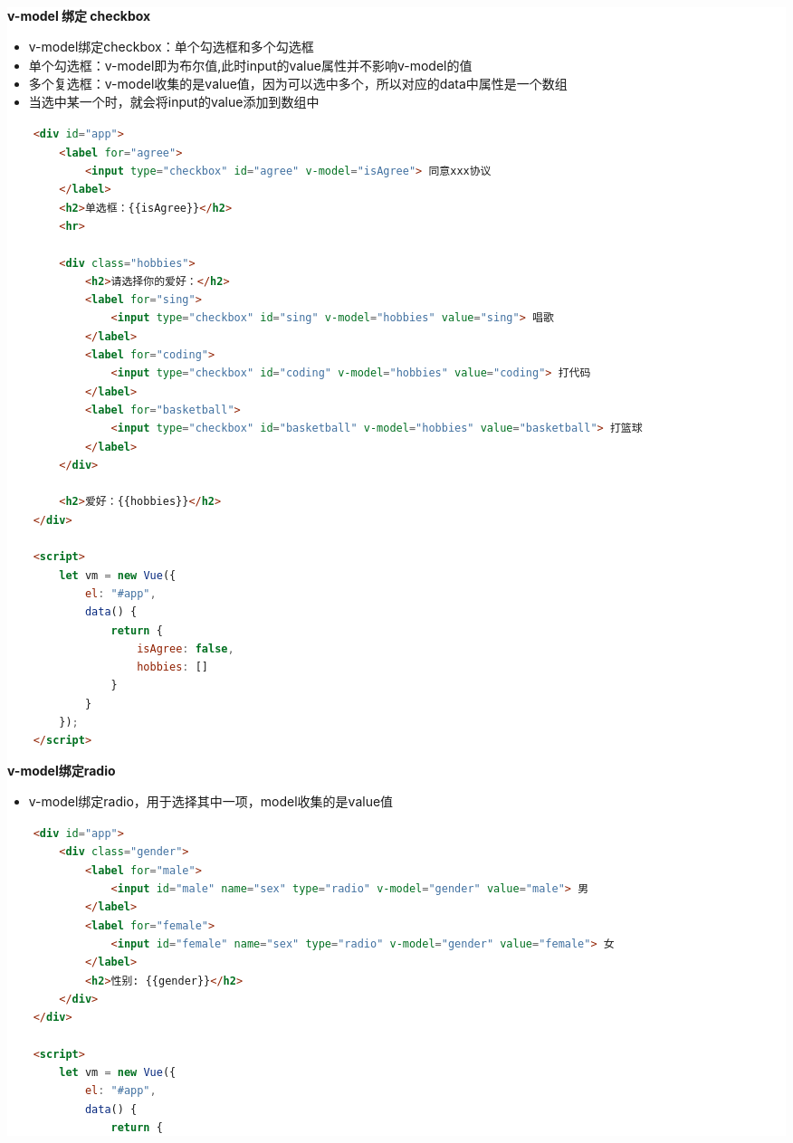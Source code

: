 **v-model 绑定 checkbox**

- v-model绑定checkbox：单个勾选框和多个勾选框
- 单个勾选框：v-model即为布尔值,此时input的value属性并不影响v-model的值
- 多个复选框：v-model收集的是value值，因为可以选中多个，所以对应的data中属性是一个数组
- 当选中某一个时，就会将input的value添加到数组中

```html
    <div id="app">
        <label for="agree">
            <input type="checkbox" id="agree" v-model="isAgree"> 同意xxx协议
        </label>
        <h2>单选框：{{isAgree}}</h2>
        <hr>
        
        <div class="hobbies">
            <h2>请选择你的爱好：</h2>
            <label for="sing">
                <input type="checkbox" id="sing" v-model="hobbies" value="sing"> 唱歌
            </label>
            <label for="coding">
                <input type="checkbox" id="coding" v-model="hobbies" value="coding"> 打代码
            </label>
            <label for="basketball">
                <input type="checkbox" id="basketball" v-model="hobbies" value="basketball"> 打篮球
            </label>
        </div>

        <h2>爱好：{{hobbies}}</h2>
    </div>

    <script>
        let vm = new Vue({
            el: "#app",
            data() {
                return {
                    isAgree: false,
                    hobbies: []
                }
            }
        });
    </script>
```

**v-model绑定radio**

- v-model绑定radio，用于选择其中一项，model收集的是value值

```html
    <div id="app">
        <div class="gender">
            <label for="male">
                <input id="male" name="sex" type="radio" v-model="gender" value="male"> 男
            </label>
            <label for="female">
                <input id="female" name="sex" type="radio" v-model="gender" value="female"> 女
            </label>
            <h2>性别: {{gender}}</h2>
        </div>
    </div>

    <script>
        let vm = new Vue({
            el: "#app",
            data() {
                return {
```